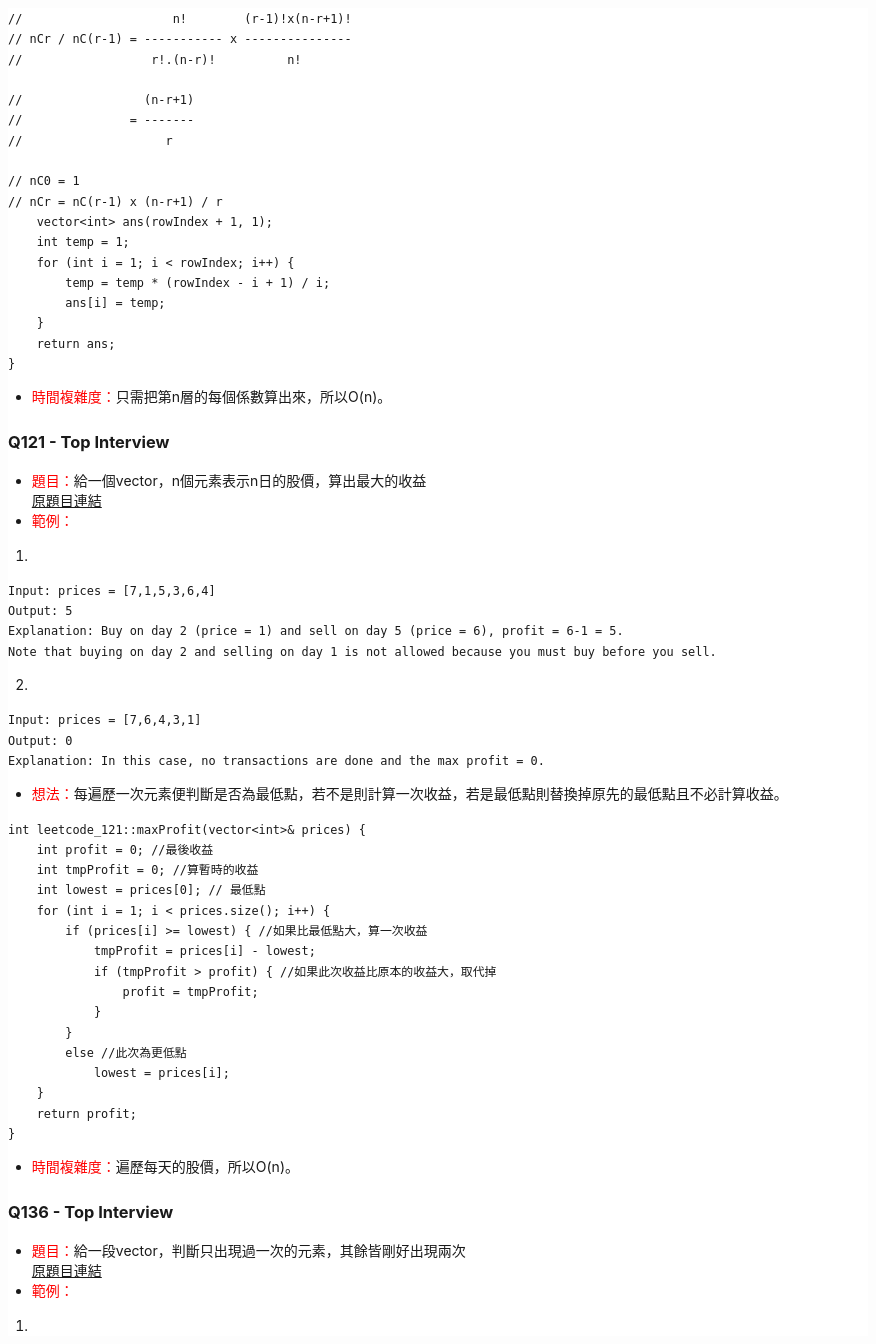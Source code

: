 ```c++=
//                     n!        (r-1)!x(n-r+1)!
// nCr / nC(r-1) = ----------- x ---------------
//                  r!.(n-r)!          n!

//                 (n-r+1)
//               = -------
//                    r

// nC0 = 1
// nCr = nC(r-1) x (n-r+1) / r
    vector<int> ans(rowIndex + 1, 1);
    int temp = 1;
    for (int i = 1; i < rowIndex; i++) {
        temp = temp * (rowIndex - i + 1) / i;
        ans[i] = temp;
    }
    return ans;
}
```
* <font color="red">時間複雜度：</font>只需把第n層的每個係數算出來，所以O(n)。
### Q121 - Top Interview
* <font color="red"> 題目：</font>給一個vector，n個元素表示n日的股價，算出最大的收益<br>
[原題目連結](https://leetcode.com/problems/best-time-to-buy-and-sell-stock/)<br>
* <font color="red">範例：</font><br>
1. <br>
```text
Input: prices = [7,1,5,3,6,4]
Output: 5
Explanation: Buy on day 2 (price = 1) and sell on day 5 (price = 6), profit = 6-1 = 5.
Note that buying on day 2 and selling on day 1 is not allowed because you must buy before you sell.
```
2. <br>
```text
Input: prices = [7,6,4,3,1]
Output: 0
Explanation: In this case, no transactions are done and the max profit = 0.
```
* <font color="red">想法：</font>每遍歷一次元素便判斷是否為最低點，若不是則計算一次收益，若是最低點則替換掉原先的最低點且不必計算收益。
```c++=
int leetcode_121::maxProfit(vector<int>& prices) {
    int profit = 0; //最後收益
    int tmpProfit = 0; //算暫時的收益
    int lowest = prices[0]; // 最低點
    for (int i = 1; i < prices.size(); i++) {
        if (prices[i] >= lowest) { //如果比最低點大，算一次收益
            tmpProfit = prices[i] - lowest;
            if (tmpProfit > profit) { //如果此次收益比原本的收益大，取代掉
                profit = tmpProfit;
            }
        }
        else //此次為更低點
            lowest = prices[i];
    }
    return profit;
}
```
* <font color="red">時間複雜度：</font>遍歷每天的股價，所以O(n)。
### Q136 - Top Interview
* <font color="red"> 題目：</font>給一段vector，判斷只出現過一次的元素，其餘皆剛好出現兩次<br>
[原題目連結](https://leetcode.com/problems/single-number/)<br>
* <font color="red">範例：</font><br>
1. <br>
```text
```